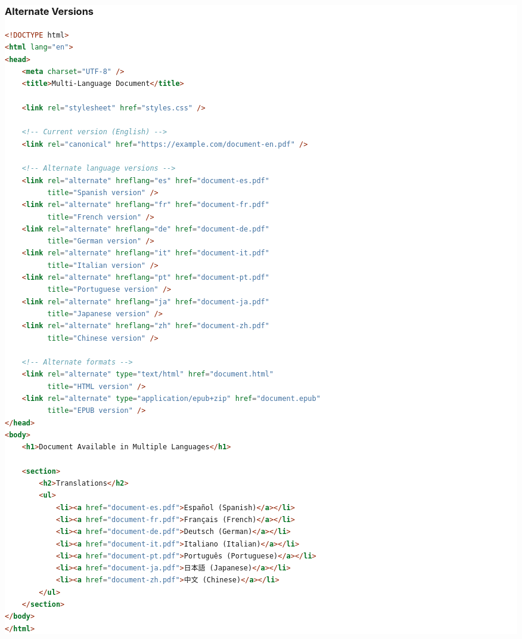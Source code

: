 ### Alternate Versions

```html
<!DOCTYPE html>
<html lang="en">
<head>
    <meta charset="UTF-8" />
    <title>Multi-Language Document</title>

    <link rel="stylesheet" href="styles.css" />

    <!-- Current version (English) -->
    <link rel="canonical" href="https://example.com/document-en.pdf" />

    <!-- Alternate language versions -->
    <link rel="alternate" hreflang="es" href="document-es.pdf"
          title="Spanish version" />
    <link rel="alternate" hreflang="fr" href="document-fr.pdf"
          title="French version" />
    <link rel="alternate" hreflang="de" href="document-de.pdf"
          title="German version" />
    <link rel="alternate" hreflang="it" href="document-it.pdf"
          title="Italian version" />
    <link rel="alternate" hreflang="pt" href="document-pt.pdf"
          title="Portuguese version" />
    <link rel="alternate" hreflang="ja" href="document-ja.pdf"
          title="Japanese version" />
    <link rel="alternate" hreflang="zh" href="document-zh.pdf"
          title="Chinese version" />

    <!-- Alternate formats -->
    <link rel="alternate" type="text/html" href="document.html"
          title="HTML version" />
    <link rel="alternate" type="application/epub+zip" href="document.epub"
          title="EPUB version" />
</head>
<body>
    <h1>Document Available in Multiple Languages</h1>

    <section>
        <h2>Translations</h2>
        <ul>
            <li><a href="document-es.pdf">Español (Spanish)</a></li>
            <li><a href="document-fr.pdf">Français (French)</a></li>
            <li><a href="document-de.pdf">Deutsch (German)</a></li>
            <li><a href="document-it.pdf">Italiano (Italian)</a></li>
            <li><a href="document-pt.pdf">Português (Portuguese)</a></li>
            <li><a href="document-ja.pdf">日本語 (Japanese)</a></li>
            <li><a href="document-zh.pdf">中文 (Chinese)</a></li>
        </ul>
    </section>
</body>
</html>
```
